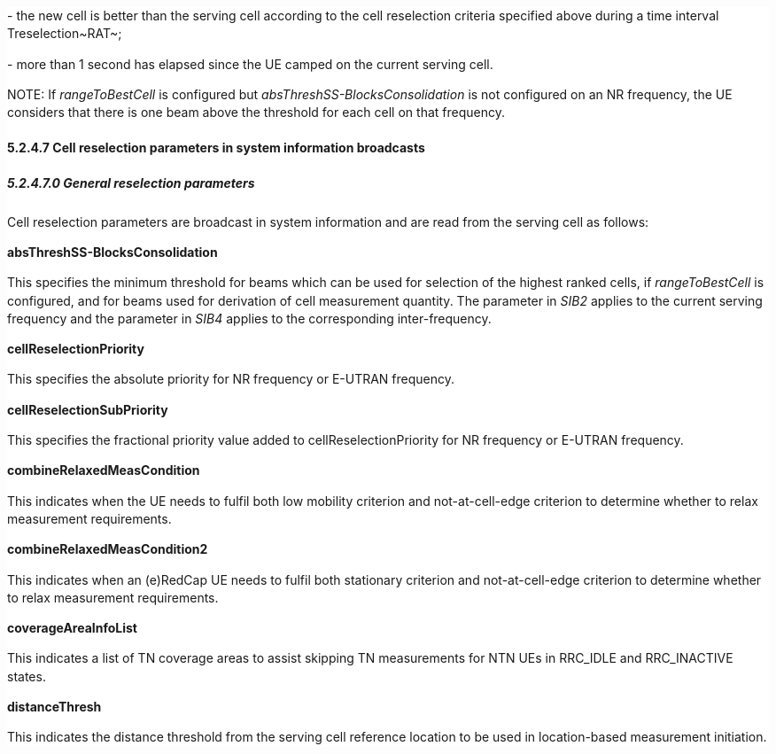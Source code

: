 \- the new cell is better than the serving cell according to the cell
reselection criteria specified above during a time interval
Treselection~RAT~;

\- more than 1 second has elapsed since the UE camped on the current
serving cell.

NOTE: If *rangeToBestCell* is configured but
*absThreshSS-BlocksConsolidation* is not configured on an NR frequency,
the UE considers that there is one beam above the threshold for each
cell on that frequency.

#### 5.2.4.7 Cell reselection parameters in system information broadcasts

##### 5.2.4.7.0 General reselection parameters

Cell reselection parameters are broadcast in system information and are
read from the serving cell as follows:

**absThreshSS-BlocksConsolidation**

This specifies the minimum threshold for beams which can be used for
selection of the highest ranked cells, if *rangeToBestCell* is
configured, and for beams used for derivation of cell measurement
quantity. The parameter in *SIB2* applies to the current serving
frequency and the parameter in *SIB4* applies to the corresponding
inter-frequency.

**cellReselectionPriority**

This specifies the absolute priority for NR frequency or E-UTRAN
frequency.

**cellReselectionSubPriority**

This specifies the fractional priority value added to
cellReselectionPriority for NR frequency or E-UTRAN frequency.

**combineRelaxedMeasCondition**

This indicates when the UE needs to fulfil both low mobility criterion
and not-at-cell-edge criterion to determine whether to relax measurement
requirements.

**combineRelaxedMeasCondition2**

This indicates when an (e)RedCap UE needs to fulfil both stationary
criterion and not-at-cell-edge criterion to determine whether to relax
measurement requirements.

**coverageAreaInfoList**

This indicates a list of TN coverage areas to assist skipping TN
measurements for NTN UEs in RRC_IDLE and RRC_INACTIVE states.

**distanceThresh**

This indicates the distance threshold from the serving cell reference
location to be used in location-based measurement initiation.
